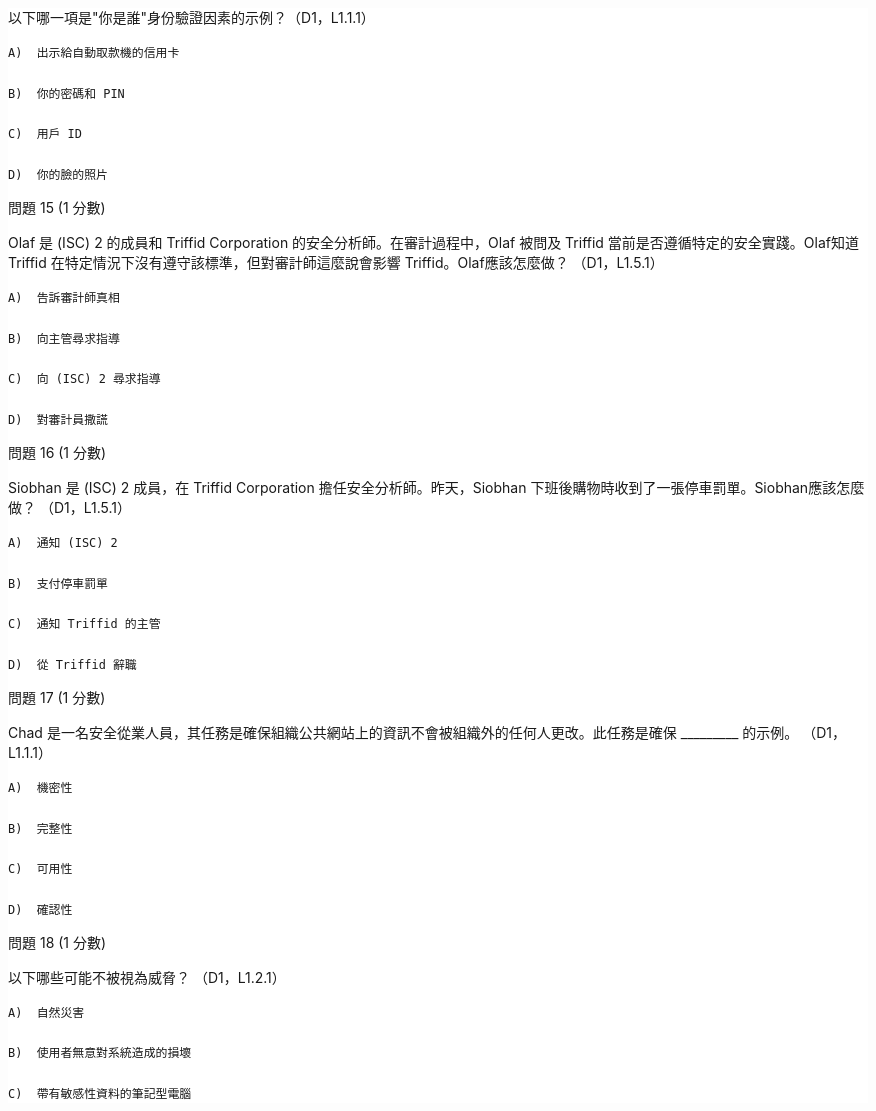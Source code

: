  
以下哪一項是"你是誰"身份驗證因素的示例？（D1，L1.1.1）


	A) 	出示給自動取款機的信用卡

	B) 	你的密碼和 PIN

	C) 	用戶 ID

	D) 	你的臉的照片

問題 15 (1 分數)
 
 
Olaf 是 (ISC) 2 的成員和 Triffid Corporation 的安全分析師。在審計過程中，Olaf 被問及 Triffid 當前是否遵循特定的安全實踐。Olaf知道 Triffid 在特定情況下沒有遵守該標準，但對審計師這麼說會影響 Triffid。Olaf應該怎麼做？ （D1，L1.5.1）


	A) 	告訴審計師真相

	B) 	向主管尋求指導

	C) 	向 (ISC) 2 尋求指導

	D) 	對審計員撒謊


問題 16 (1 分數)
 
 
Siobhan 是 (ISC) 2 成員，在 Triffid Corporation 擔任安全分析師。昨天，Siobhan 下班後購物時收到了一張停車罰單。Siobhan應該怎麼做？ （D1，L1.5.1）


	A) 	通知 (ISC) 2

	B) 	支付停車罰單

	C) 	通知 Triffid 的主管

	D) 	從 Triffid 辭職

問題 17 (1 分數)
 
 
Chad 是一名安全從業人員，其任務是確保組織公共網站上的資訊不會被組織外的任何人更改。此任務是確保 _________ 的示例。 （D1，L1.1.1）


	A) 	機密性

	B) 	完整性

	C) 	可用性

	D) 	確認性

問題 18 (1 分數)
 
 
以下哪些可能不被視為威脅？ （D1，L1.2.1）


	A) 	自然災害

	B) 	使用者無意對系統造成的損壞

	C) 	帶有敏感性資料的筆記型電腦
